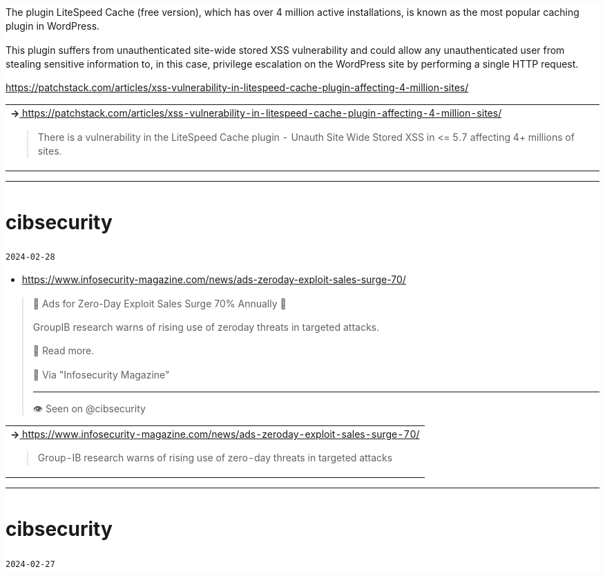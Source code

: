 The plugin LiteSpeed Cache (free version), which has over 4 million active installations, is known as the most popular caching plugin in WordPress.

This plugin suffers from unauthenticated site-wide stored XSS vulnerability and could allow any unauthenticated user from stealing sensitive information to, in this case, privilege escalation on the WordPress site by performing a single HTTP request.

https://patchstack.com/articles/xss-vulnerability-in-litespeed-cache-plugin-affecting-4-million-sites/
</blockquote>

<table><tr><td><b>→</b><a href="https://patchstack.com/articles/xss-vulnerability-in-litespeed-cache-plugin-affecting-4-million-sites/">
https://patchstack.com/articles/xss-vulnerability-in-litespeed-cache-plugin-affecting-4-million-sites/
</a>
<blockquote>
There is a vulnerability in the LiteSpeed Cache plugin - Unauth Site Wide Stored XSS in &lt;&#61; 5.7 affecting 4+ millions of sites.
</blockquote>
</td></tr></table>

---

# cibsecurity
`2024-02-28`

* https://www.infosecurity-magazine.com/news/ads-zeroday-exploit-sales-surge-70/

<blockquote>
📔 Ads for Zero-Day Exploit Sales Surge 70% Annually 📔

GroupIB research warns of rising use of zeroday threats in targeted attacks.

📖 Read more.

🔗 Via &quot;Infosecurity Magazine&quot;

----------
👁️ Seen on @cibsecurity
</blockquote>

<table><tr><td><b>→</b><a href="https://www.infosecurity-magazine.com/news/ads-zeroday-exploit-sales-surge-70/">
https://www.infosecurity-magazine.com/news/ads-zeroday-exploit-sales-surge-70/
</a>
<blockquote>
Group-IB research warns of rising use of zero-day threats in targeted attacks
</blockquote>
</td></tr></table>

---

# cibsecurity
`2024-02-27`
